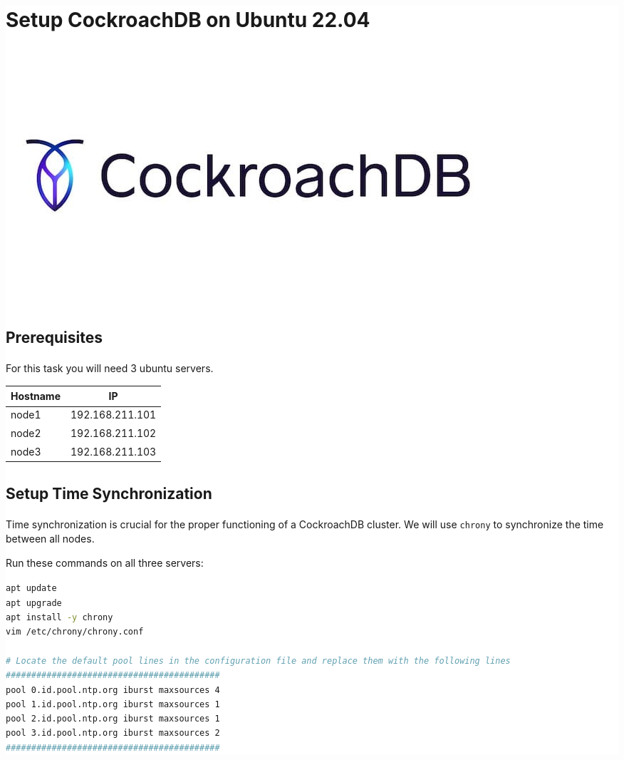 # Setup CockroachDB on Ubuntu 22.04

![cockroach-logo](/assets/cockroach-logo.jpg)

## Prerequisites

For this task you will need 3 ubuntu servers.

| Hostname | IP              |
| -------- | --------------- |
| node1    | 192.168.211.101 |
| node2    | 192.168.211.102 |
| node3    | 192.168.211.103 |

## Setup Time Synchronization

Time synchronization is crucial for the proper functioning of a CockroachDB cluster. We will use `chrony` to synchronize the time between all nodes.

Run these commands on all three servers:

```bash
apt update
apt upgrade
apt install -y chrony
vim /etc/chrony/chrony.conf

# Locate the default pool lines in the configuration file and replace them with the following lines
##########################################
pool 0.id.pool.ntp.org iburst maxsources 4
pool 1.id.pool.ntp.org iburst maxsources 1
pool 2.id.pool.ntp.org iburst maxsources 1
pool 3.id.pool.ntp.org iburst maxsources 2
##########################################
```